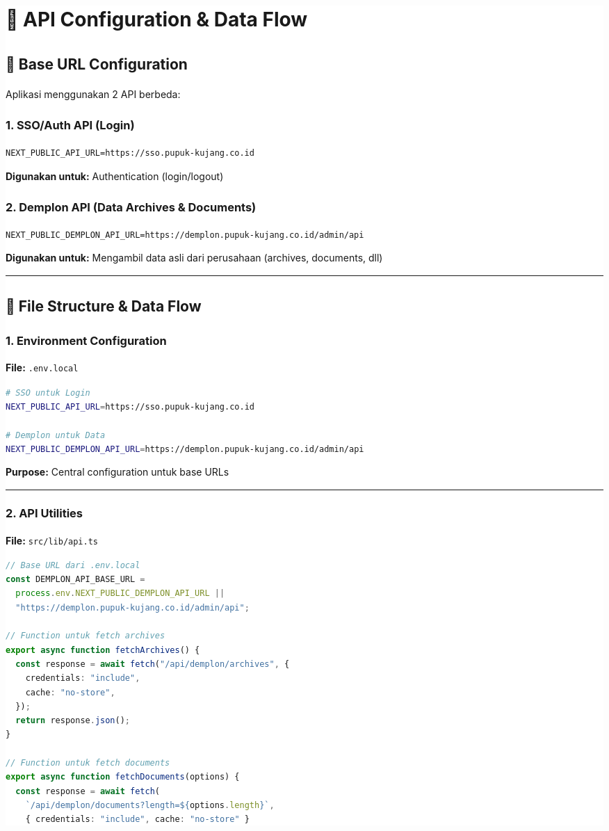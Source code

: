 # 📡 API Configuration & Data Flow

## 🎯 **Base URL Configuration**

Aplikasi menggunakan 2 API berbeda:

### 1. **SSO/Auth API** (Login)

```env
NEXT_PUBLIC_API_URL=https://sso.pupuk-kujang.co.id
```

**Digunakan untuk:** Authentication (login/logout)

### 2. **Demplon API** (Data Archives & Documents)

```env
NEXT_PUBLIC_DEMPLON_API_URL=https://demplon.pupuk-kujang.co.id/admin/api
```

**Digunakan untuk:** Mengambil data asli dari perusahaan (archives, documents, dll)

---

## 📂 **File Structure & Data Flow**

### **1. Environment Configuration**

**File:** `.env.local`

```bash
# SSO untuk Login
NEXT_PUBLIC_API_URL=https://sso.pupuk-kujang.co.id

# Demplon untuk Data
NEXT_PUBLIC_DEMPLON_API_URL=https://demplon.pupuk-kujang.co.id/admin/api
```

**Purpose:** Central configuration untuk base URLs

---

### **2. API Utilities**

**File:** `src/lib/api.ts`

```typescript
// Base URL dari .env.local
const DEMPLON_API_BASE_URL =
  process.env.NEXT_PUBLIC_DEMPLON_API_URL ||
  "https://demplon.pupuk-kujang.co.id/admin/api";

// Function untuk fetch archives
export async function fetchArchives() {
  const response = await fetch("/api/demplon/archives", {
    credentials: "include",
    cache: "no-store",
  });
  return response.json();
}

// Function untuk fetch documents
export async function fetchDocuments(options) {
  const response = await fetch(
    `/api/demplon/documents?length=${options.length}`,
    { credentials: "include", cache: "no-store" }
```